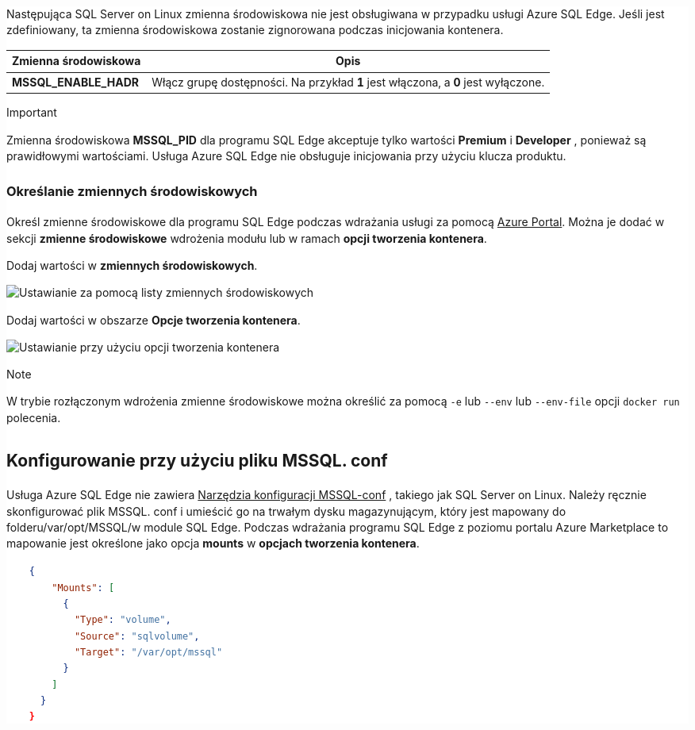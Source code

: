 
Następująca SQL Server on Linux zmienna środowiskowa nie jest obsługiwana w przypadku usługi Azure SQL Edge. Jeśli jest zdefiniowany, ta zmienna środowiskowa zostanie zignorowana podczas inicjowania kontenera.

| Zmienna środowiskowa | Opis |
|-----|-----|
| **MSSQL_ENABLE_HADR** | Włącz grupę dostępności. Na przykład **1** jest włączona, a **0** jest wyłączone. |

> [!IMPORTANT]
> Zmienna środowiskowa **MSSQL_PID** dla programu SQL Edge akceptuje tylko wartości **Premium** i **Developer** , ponieważ są prawidłowymi wartościami. Usługa Azure SQL Edge nie obsługuje inicjowania przy użyciu klucza produktu.

### <a name="specify-the-environment-variables"></a>Określanie zmiennych środowiskowych

Określ zmienne środowiskowe dla programu SQL Edge podczas wdrażania usługi za pomocą [Azure Portal](deploy-portal.md). Można je dodać w sekcji **zmienne środowiskowe** wdrożenia modułu lub w ramach **opcji tworzenia kontenera**.

Dodaj wartości w **zmiennych środowiskowych**.

![Ustawianie za pomocą listy zmiennych środowiskowych](media/configure/set-environment-variables.png)

Dodaj wartości w obszarze **Opcje tworzenia kontenera**.

![Ustawianie przy użyciu opcji tworzenia kontenera](media/configure/set-environment-variables-using-create-options.png)

> [!NOTE]
> W trybie rozłączonym wdrożenia zmienne środowiskowe można określić za pomocą `-e` lub `--env` lub `--env-file` opcji `docker run` polecenia.

## <a name="configure-by-using-an-mssqlconf-file"></a>Konfigurowanie przy użyciu pliku MSSQL. conf

Usługa Azure SQL Edge nie zawiera [Narzędzia konfiguracji MSSQL-conf](/sql/linux/sql-server-linux-configure-mssql-conf/) , takiego jak SQL Server on Linux. Należy ręcznie skonfigurować plik MSSQL. conf i umieścić go na trwałym dysku magazynującym, który jest mapowany do folderu/var/opt/MSSQL/w module SQL Edge. Podczas wdrażania programu SQL Edge z poziomu portalu Azure Marketplace to mapowanie jest określone jako opcja **mounts** w **opcjach tworzenia kontenera**.

```json
    {
        "Mounts": [
          {
            "Type": "volume",
            "Source": "sqlvolume",
            "Target": "/var/opt/mssql"
          }
        ]
      }
    }
```
